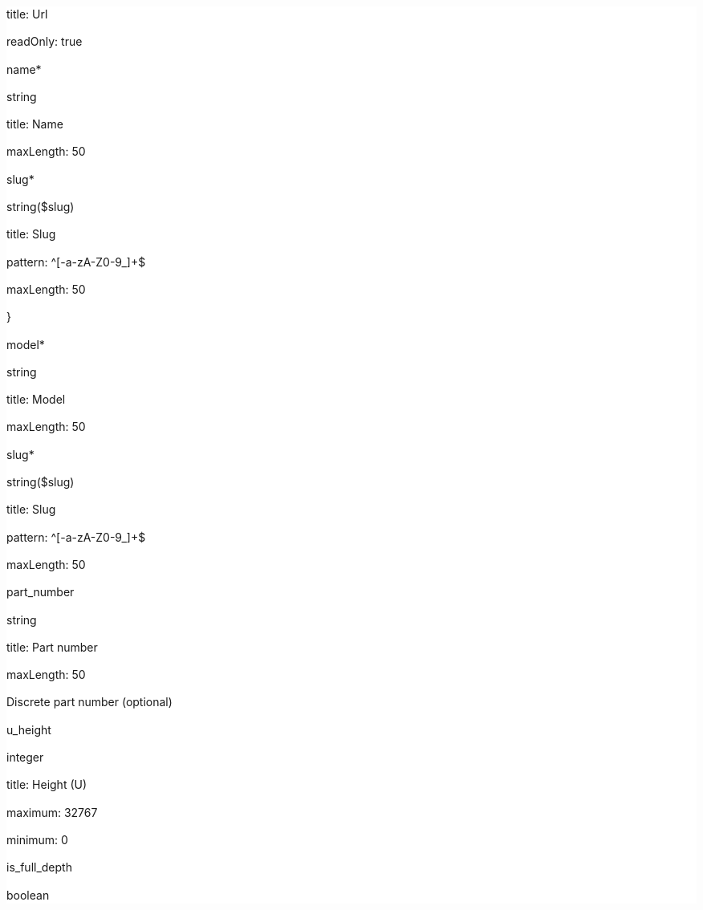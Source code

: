 title: Url

readOnly: true

name\*

string

title: Name

maxLength: 50

slug\*

string(\$slug)

title: Slug

pattern: \^\[-a-zA-Z0-9\_\]+\$

maxLength: 50

}

model\*

string

title: Model

maxLength: 50

slug\*

string(\$slug)

title: Slug

pattern: \^\[-a-zA-Z0-9\_\]+\$

maxLength: 50

part_number

string

title: Part number

maxLength: 50

Discrete part number (optional)

u_height

integer

title: Height (U)

maximum: 32767

minimum: 0

is_full_depth

boolean
